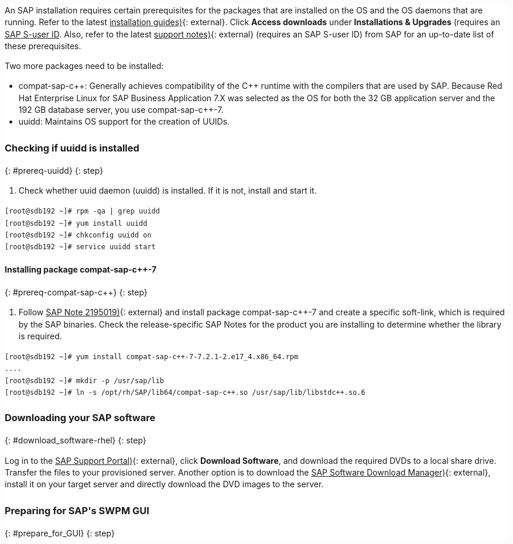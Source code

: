 An SAP installation requires certain prerequisites for the packages that are installed on the OS and the OS daemons that are running. Refer to the latest [installation guides)](https://support.sap.com/en/my-support/software-downloads.html){: external}. Click **Access downloads** under **Installations & Upgrades** (requires an [SAP S-user ID](/docs/sap?topic=sap-necessary-credentials). Also, refer to the latest [support notes)](https://support.sap.com/en/my-support/knowledge-base.html){: external} (requires an SAP S-user ID) from SAP for an up-to-date list of these prerequisites.

Two more packages need to be installed:
* compat-sap-c++: Generally achieves compatibility of the C++ runtime with the compilers that are used by SAP. Because Red Hat Enterprise Linux for SAP Business Application 7.X was selected as the OS for both the 32 GB application server and the 192 GB database server, you use compat-sap-c++-7.
* uuidd: Maintains OS support for the creation of UUIDs.

### Checking if uuidd is installed
{: #prereq-uuidd}
{: step}

1. Check whether uuid daemon (uuidd) is installed. If it is not, install and start it.
```
[root@sdb192 ~]# rpm -qa | grep uuidd
[root@sdb192 ~]# yum install uuidd
[root@sdb192 ~]# chkconfig uuidd on
[root@sdb192 ~]# service uuidd start
```

#### Installing package compat-sap-c++-7
{: #prereq-compat-sap-c++}
{: step}

1. Follow [SAP Note 2195019)](https://me.sap.com/notes/2195019){: external} and install package compat-sap-c++-7 and create a specific soft-link, which is required by the SAP binaries. Check the release-specific SAP Notes for the product you are installing to determine whether the library is required.
```
[root@sdb192 ~]# yum install compat-sap-c++-7-7.2.1-2.e17_4.x86_64.rpm
....
[root@sdb192 ~]# mkdir -p /usr/sap/lib
[root@sdb192 ~]# ln -s /opt/rh/SAP/lib64/compat-sap-c++.so /usr/sap/lib/libstdc++.so.6
```

### Downloading your SAP software
{: #download_software-rhel}
{: step}

Log in to the [SAP Support Portal)](https://support.sap.com/en/index.html){: external}, click **Download Software**, and download the required DVDs to a local share drive. Transfer the files to your provisioned server. Another option is to download the [SAP Software Download Manager)](https://support.sap.com/en/my-support/software-downloads.html#section_995042677){: external}, install it on your target server and directly download the DVD images to the server.

### Preparing for SAP's SWPM GUI
{: #prepare_for_GUI}
{: step}
